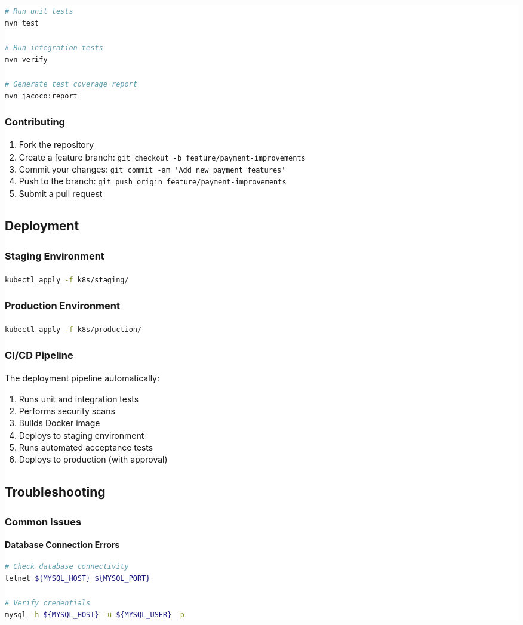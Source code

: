 ```bash
# Run unit tests
mvn test

# Run integration tests
mvn verify

# Generate test coverage report
mvn jacoco:report
```

### Contributing

1. Fork the repository
2. Create a feature branch: `git checkout -b feature/payment-improvements`
3. Commit your changes: `git commit -am 'Add new payment features'`
4. Push to the branch: `git push origin feature/payment-improvements`
5. Submit a pull request

## Deployment

### Staging Environment

```bash
kubectl apply -f k8s/staging/
```

### Production Environment

```bash
kubectl apply -f k8s/production/
```

### CI/CD Pipeline

The deployment pipeline automatically:
1. Runs unit and integration tests
2. Performs security scans
3. Builds Docker image
4. Deploys to staging environment
5. Runs automated acceptance tests
6. Deploys to production (with approval)

## Troubleshooting

### Common Issues

**Database Connection Errors**
```bash
# Check database connectivity
telnet ${MYSQL_HOST} ${MYSQL_PORT}

# Verify credentials
mysql -h ${MYSQL_HOST} -u ${MYSQL_USER} -p
```
